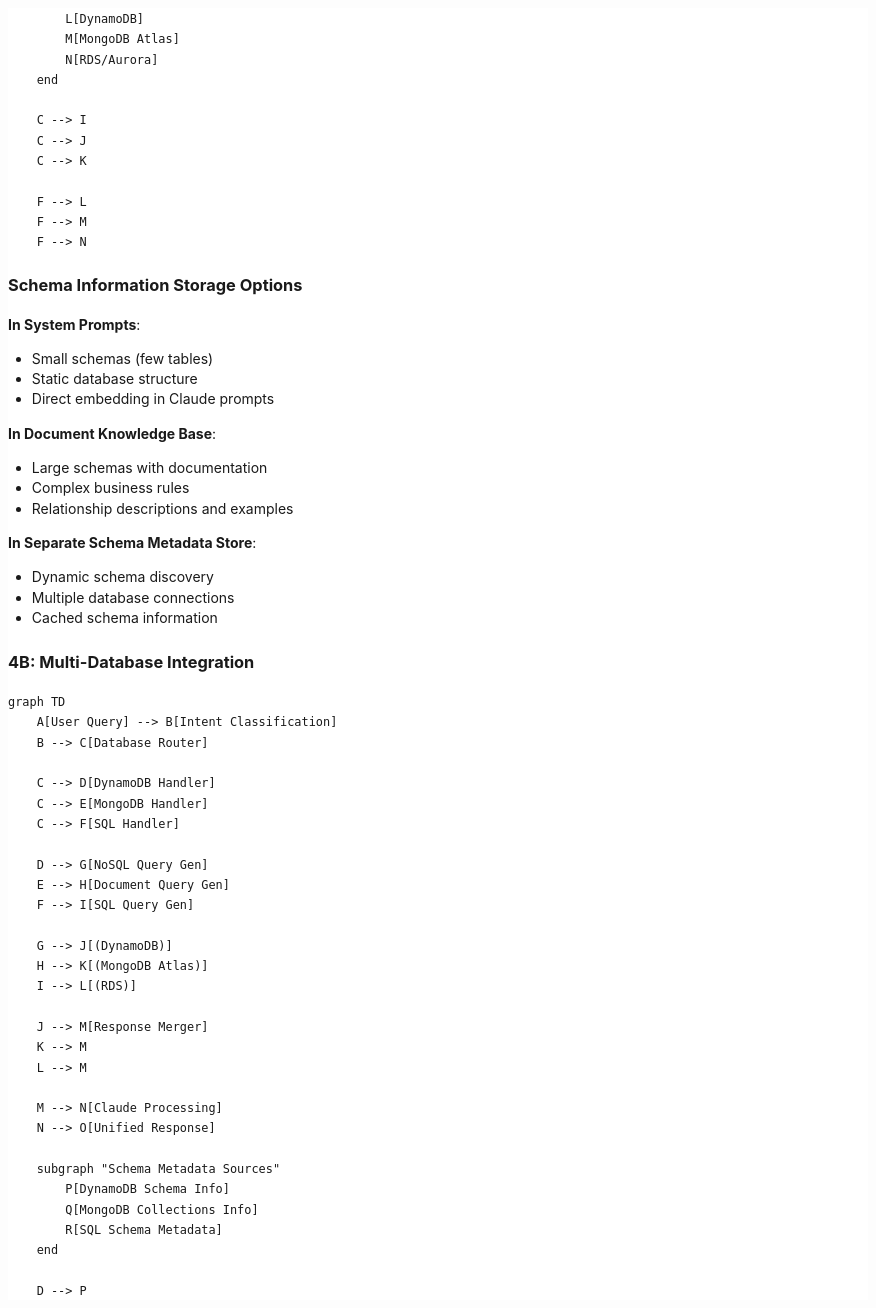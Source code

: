 ```mermaid
        L[DynamoDB]
        M[MongoDB Atlas]  
        N[RDS/Aurora]
    end
    
    C --> I
    C --> J
    C --> K
    
    F --> L
    F --> M
    F --> N
```

### Schema Information Storage Options

**In System Prompts**:
- Small schemas (few tables)
- Static database structure
- Direct embedding in Claude prompts

**In Document Knowledge Base**:
- Large schemas with documentation
- Complex business rules
- Relationship descriptions and examples

**In Separate Schema Metadata Store**:
- Dynamic schema discovery
- Multiple database connections
- Cached schema information

### 4B: Multi-Database Integration

```mermaid
graph TD
    A[User Query] --> B[Intent Classification]
    B --> C[Database Router]
    
    C --> D[DynamoDB Handler]
    C --> E[MongoDB Handler]
    C --> F[SQL Handler]
    
    D --> G[NoSQL Query Gen]
    E --> H[Document Query Gen]  
    F --> I[SQL Query Gen]
    
    G --> J[(DynamoDB)]
    H --> K[(MongoDB Atlas)]
    I --> L[(RDS)]
    
    J --> M[Response Merger]
    K --> M
    L --> M
    
    M --> N[Claude Processing]
    N --> O[Unified Response]
    
    subgraph "Schema Metadata Sources"
        P[DynamoDB Schema Info]
        Q[MongoDB Collections Info]
        R[SQL Schema Metadata]
    end
    
    D --> P
```